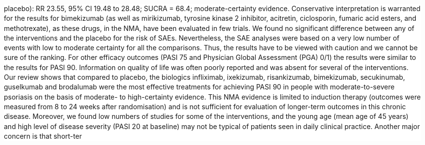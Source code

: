 placebo): RR 23.55, 95% CI 19.48 to 28.48; SUCRA = 68.4; moderate-certainty evidence. Conservative interpretation is warranted for the results for bimekizumab (as well as mirikizumab, tyrosine kinase 2 inhibitor, acitretin, ciclosporin, fumaric acid esters, and methotrexate), as these drugs, in the NMA, have been evaluated in few trials. We found no significant difference between any of the interventions and the placebo for the risk of SAEs. Nevertheless, the SAE analyses were based on a very low number of events with low to moderate certainty for all the comparisons. Thus, the results have to be viewed with caution and we cannot be sure of the ranking. For other efficacy outcomes (PASI 75 and Physician Global Assessment (PGA) 0/1) the results were similar to the results for PASI 90. Information on quality of life was often poorly reported and was absent for several of the interventions. Our review shows that compared to placebo, the biologics infliximab, ixekizumab, risankizumab, bimekizumab, secukinumab, guselkumab and brodalumab were the most effective treatments for achieving PASI 90 in people with moderate-to-severe psoriasis on the basis of moderate- to high-certainty evidence. This NMA evidence is limited to induction therapy (outcomes were measured from 8 to 24 weeks after randomisation) and is not sufficient for evaluation of longer-term outcomes in this chronic disease. Moreover, we found low numbers of studies for some of the interventions, and the young age (mean age of 45 years) and high level of disease severity (PASI 20 at baseline) may not be typical of patients seen in daily clinical practice. Another major concern is that short-ter